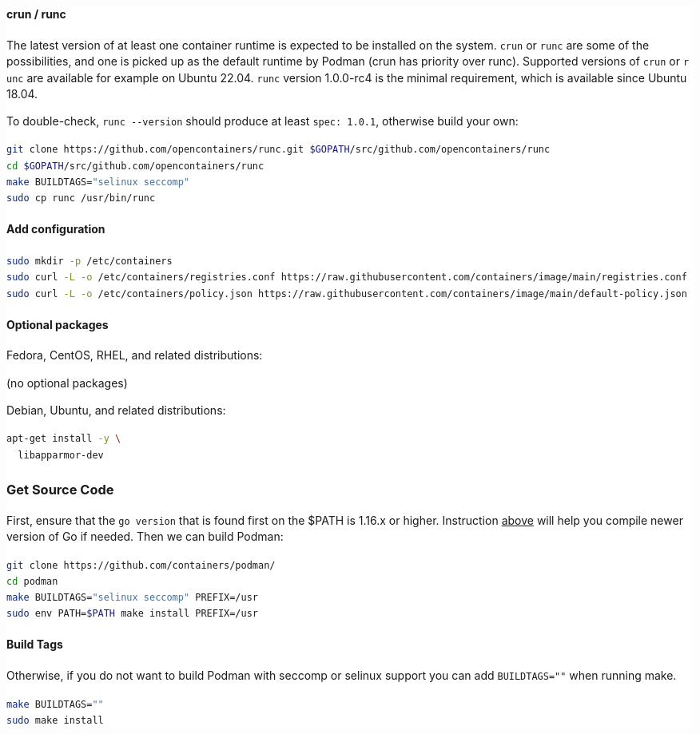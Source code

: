 #### crun / runc

The latest version of at least one container runtime is expected to be installed on the system. `crun` or `runc` are some of the possibilities, and one is picked up as the default runtime by Podman (crun has priority over runc).
Supported versions of `crun` or `runc` are available for example on Ubuntu 22.04.
`runc` version 1.0.0-rc4 is the minimal requirement, which is available since Ubuntu 18.04.

To double-check, `runc --version` should produce at least `spec: 1.0.1`, otherwise build your own:

```bash
git clone https://github.com/opencontainers/runc.git $GOPATH/src/github.com/opencontainers/runc
cd $GOPATH/src/github.com/opencontainers/runc
make BUILDTAGS="selinux seccomp"
sudo cp runc /usr/bin/runc
```

#### Add configuration

```bash
sudo mkdir -p /etc/containers
sudo curl -L -o /etc/containers/registries.conf https://raw.githubusercontent.com/containers/image/main/registries.conf
sudo curl -L -o /etc/containers/policy.json https://raw.githubusercontent.com/containers/image/main/default-policy.json
```

#### Optional packages

Fedora, CentOS, RHEL, and related distributions:

(no optional packages)

Debian, Ubuntu, and related distributions:

```bash
apt-get install -y \
  libapparmor-dev
```

### Get Source Code

First, ensure that the `go version` that is found first on the $PATH is 1.16.x or higher. Instruction [above](#golang) will help you compile newer version of Go if needed. Then we can build Podman:

```bash
git clone https://github.com/containers/podman/
cd podman
make BUILDTAGS="selinux seccomp" PREFIX=/usr
sudo env PATH=$PATH make install PREFIX=/usr
```

#### Build Tags

Otherwise, if you do not want to build Podman with seccomp or selinux support you can add `BUILDTAGS=""` when running make.

```bash
make BUILDTAGS=""
sudo make install
```
